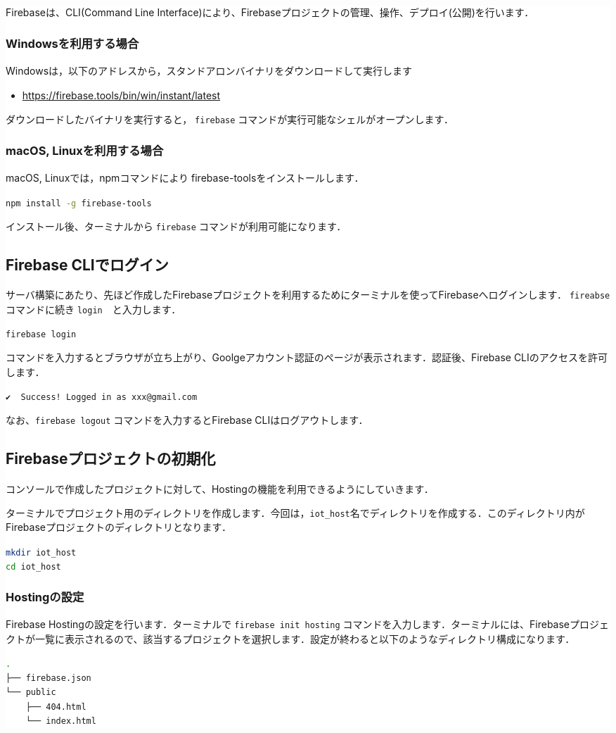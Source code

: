 Firebaseは、CLI(Command Line Interface)により、Firebaseプロジェクトの管理、操作、デプロイ(公開)を行います．


### Windowsを利用する場合

Windowsは，以下のアドレスから，スタンドアロンバイナリをダウンロードして実行します

- https://firebase.tools/bin/win/instant/latest

ダウンロードしたバイナリを実行すると， `firebase` コマンドが実行可能なシェルがオープンします．

### macOS, Linuxを利用する場合

macOS, Linuxでは，npmコマンドにより firebase-toolsをインストールします．

```bash
npm install -g firebase-tools
```

インストール後、ターミナルから `firebase` コマンドが利用可能になります．



## Firebase CLIでログイン

サーバ構築にあたり、先ほど作成したFirebaseプロジェクトを利用するためにターミナルを使ってFirebaseへログインします． `fireabse` コマンドに続き `login`　と入力します．

```bash
firebase login
```

コマンドを入力するとブラウザが立ち上がり、Goolgeアカウント認証のページが表示されます．認証後、Firebase CLIのアクセスを許可します．

```bash
✔  Success! Logged in as xxx@gmail.com
```

なお、`firebase logout` コマンドを入力するとFirebase CLIはログアウトします．

## Firebaseプロジェクトの初期化

コンソールで作成したプロジェクトに対して、Hostingの機能を利用できるようにしていきます．

ターミナルでプロジェクト用のディレクトリを作成します．今回は，`iot_host`名でディレクトリを作成する．このディレクトリ内がFirebaseプロジェクトのディレクトリとなります．

```bash
mkdir iot_host
cd iot_host
```

### Hostingの設定

Firebase Hostingの設定を行います．ターミナルで `firebase init hosting` コマンドを入力します．ターミナルには、Firebaseプロジェクトが一覧に表示されるので、該当するプロジェクトを選択します．設定が終わると以下のようなディレクトリ構成になります．

```bash
.
├── firebase.json
└── public
    ├── 404.html
    └── index.html
```
